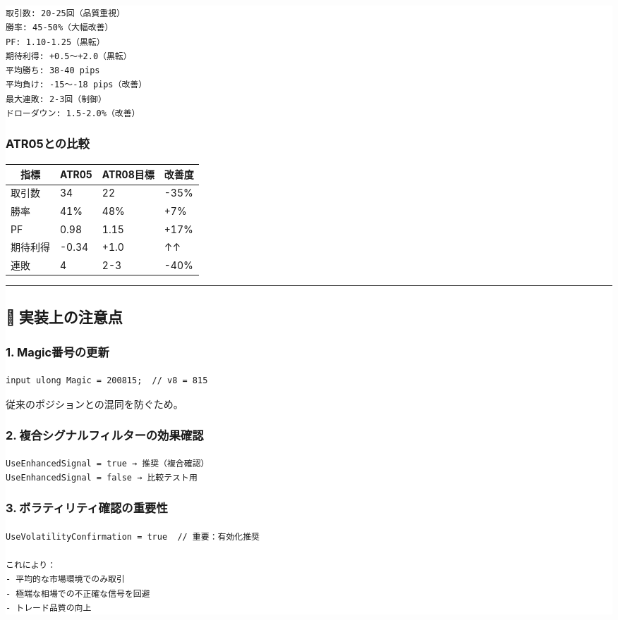 ```
取引数: 20-25回（品質重視）
勝率: 45-50%（大幅改善）
PF: 1.10-1.25（黒転）
期待利得: +0.5～+2.0（黒転）
平均勝ち: 38-40 pips
平均負け: -15～-18 pips（改善）
最大連敗: 2-3回（制御）
ドローダウン: 1.5-2.0%（改善）
```

### **ATR05との比較**

| 指標 | ATR05 | ATR08目標 | 改善度 |
|------|-------|-----------|--------|
| 取引数 | 34 | 22 | -35% |
| 勝率 | 41% | 48% | +7% |
| PF | 0.98 | 1.15 | +17% |
| 期待利得 | -0.34 | +1.0 | ↑↑ |
| 連敗 | 4 | 2-3 | -40% |

---

## 🔧 実装上の注意点

### **1. Magic番号の更新**

```mq5
input ulong Magic = 200815;  // v8 = 815
```

従来のポジションとの混同を防ぐため。

### **2. 複合シグナルフィルターの効果確認**

```
UseEnhancedSignal = true → 推奨（複合確認）
UseEnhancedSignal = false → 比較テスト用
```

### **3. ボラティリティ確認の重要性**

```mq5
UseVolatilityConfirmation = true  // 重要：有効化推奨

これにより：
- 平均的な市場環境でのみ取引
- 極端な相場での不正確な信号を回避
- トレード品質の向上
```
